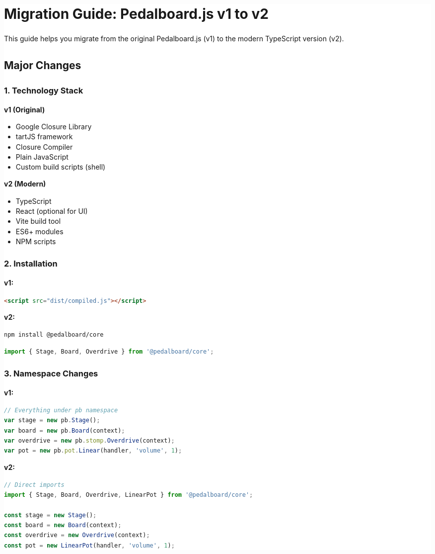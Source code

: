 # Migration Guide: Pedalboard.js v1 to v2

This guide helps you migrate from the original Pedalboard.js (v1) to the modern TypeScript version (v2).

## Major Changes

### 1. Technology Stack

**v1 (Original)**
- Google Closure Library
- tartJS framework
- Closure Compiler
- Plain JavaScript
- Custom build scripts (shell)

**v2 (Modern)**
- TypeScript
- React (optional for UI)
- Vite build tool
- ES6+ modules
- NPM scripts

### 2. Installation

**v1:**
```html
<script src="dist/compiled.js"></script>
```

**v2:**
```bash
npm install @pedalboard/core
```

```javascript
import { Stage, Board, Overdrive } from '@pedalboard/core';
```

### 3. Namespace Changes

**v1:**
```javascript
// Everything under pb namespace
var stage = new pb.Stage();
var board = new pb.Board(context);
var overdrive = new pb.stomp.Overdrive(context);
var pot = new pb.pot.Linear(handler, 'volume', 1);
```

**v2:**
```typescript
// Direct imports
import { Stage, Board, Overdrive, LinearPot } from '@pedalboard/core';

const stage = new Stage();
const board = new Board(context);
const overdrive = new Overdrive(context);
const pot = new LinearPot(handler, 'volume', 1);
```
